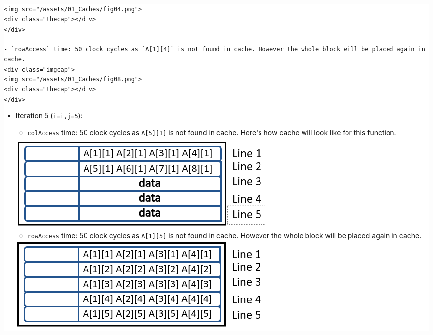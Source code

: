 	<img src="/assets/01_Caches/fig04.png">
	<div class="thecap"></div>
	</div>

	- `rowAccess` time: 50 clock cycles as `A[1][4]` is not found in cache. However the whole block will be placed again in cache.	
	<div class="imgcap">
	<img src="/assets/01_Caches/fig08.png">
	<div class="thecap"></div>
	</div>

- Iteration 5 (`i=i,j=5`):
	- `colAccess` time: 50 clock cycles as `A[5][1]` is not found in cache. Here's how cache will look like for this function.
	<div class="imgcap">
	<img src="/assets/01_Caches/fig05.png">
	<div class="thecap"></div>
	</div>

	- `rowAccess` time: 50 clock cycles as `A[1][5]` is not found in cache. However the whole block will be placed again in cache.	
	<div class="imgcap">
	<img src="/assets/01_Caches/fig10.png">
	<div class="thecap"></div>
	</div>
